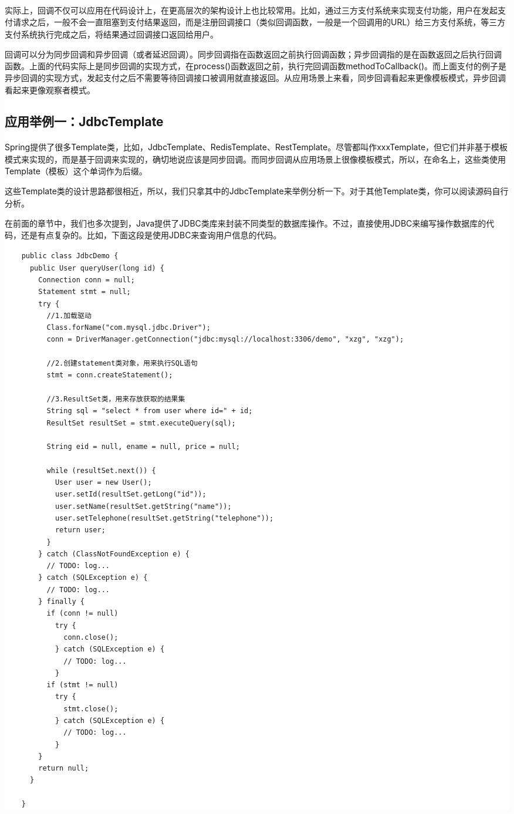 

实际上，回调不仅可以应用在代码设计上，在更高层次的架构设计上也比较常用。比如，通过三方支付系统来实现支付功能，用户在发起支付请求之后，一般不会一直阻塞到支付结果返回，而是注册回调接口（类似回调函数，一般是一个回调用的URL）给三方支付系统，等三方支付系统执行完成之后，将结果通过回调接口返回给用户。

回调可以分为同步回调和异步回调（或者延迟回调）。同步回调指在函数返回之前执行回调函数；异步回调指的是在函数返回之后执行回调函数。上面的代码实际上是同步回调的实现方式，在process\(\)函数返回之前，执行完回调函数methodToCallback\(\)。而上面支付的例子是异步回调的实现方式，发起支付之后不需要等待回调接口被调用就直接返回。从应用场景上来看，同步回调看起来更像模板模式，异步回调看起来更像观察者模式。

## 应用举例一：JdbcTemplate

Spring提供了很多Template类，比如，JdbcTemplate、RedisTemplate、RestTemplate。尽管都叫作xxxTemplate，但它们并非基于模板模式来实现的，而是基于回调来实现的，确切地说应该是同步回调。而同步回调从应用场景上很像模板模式，所以，在命名上，这些类使用Template（模板）这个单词作为后缀。

这些Template类的设计思路都很相近，所以，我们只拿其中的JdbcTemplate来举例分析一下。对于其他Template类，你可以阅读源码自行分析。

在前面的章节中，我们也多次提到，Java提供了JDBC类库来封装不同类型的数据库操作。不过，直接使用JDBC来编写操作数据库的代码，还是有点复杂的。比如，下面这段是使用JDBC来查询用户信息的代码。

```
    public class JdbcDemo {
      public User queryUser(long id) {
        Connection conn = null;
        Statement stmt = null;
        try {
          //1.加载驱动
          Class.forName("com.mysql.jdbc.Driver");
          conn = DriverManager.getConnection("jdbc:mysql://localhost:3306/demo", "xzg", "xzg");
    
          //2.创建statement类对象，用来执行SQL语句
          stmt = conn.createStatement();
    
          //3.ResultSet类，用来存放获取的结果集
          String sql = "select * from user where id=" + id;
          ResultSet resultSet = stmt.executeQuery(sql);
    
          String eid = null, ename = null, price = null;
    
          while (resultSet.next()) {
            User user = new User();
            user.setId(resultSet.getLong("id"));
            user.setName(resultSet.getString("name"));
            user.setTelephone(resultSet.getString("telephone"));
            return user;
          }
        } catch (ClassNotFoundException e) {
          // TODO: log...
        } catch (SQLException e) {
          // TODO: log...
        } finally {
          if (conn != null)
            try {
              conn.close();
            } catch (SQLException e) {
              // TODO: log...
            }
          if (stmt != null)
            try {
              stmt.close();
            } catch (SQLException e) {
              // TODO: log...
            }
        }
        return null;
      }
    
    }
```